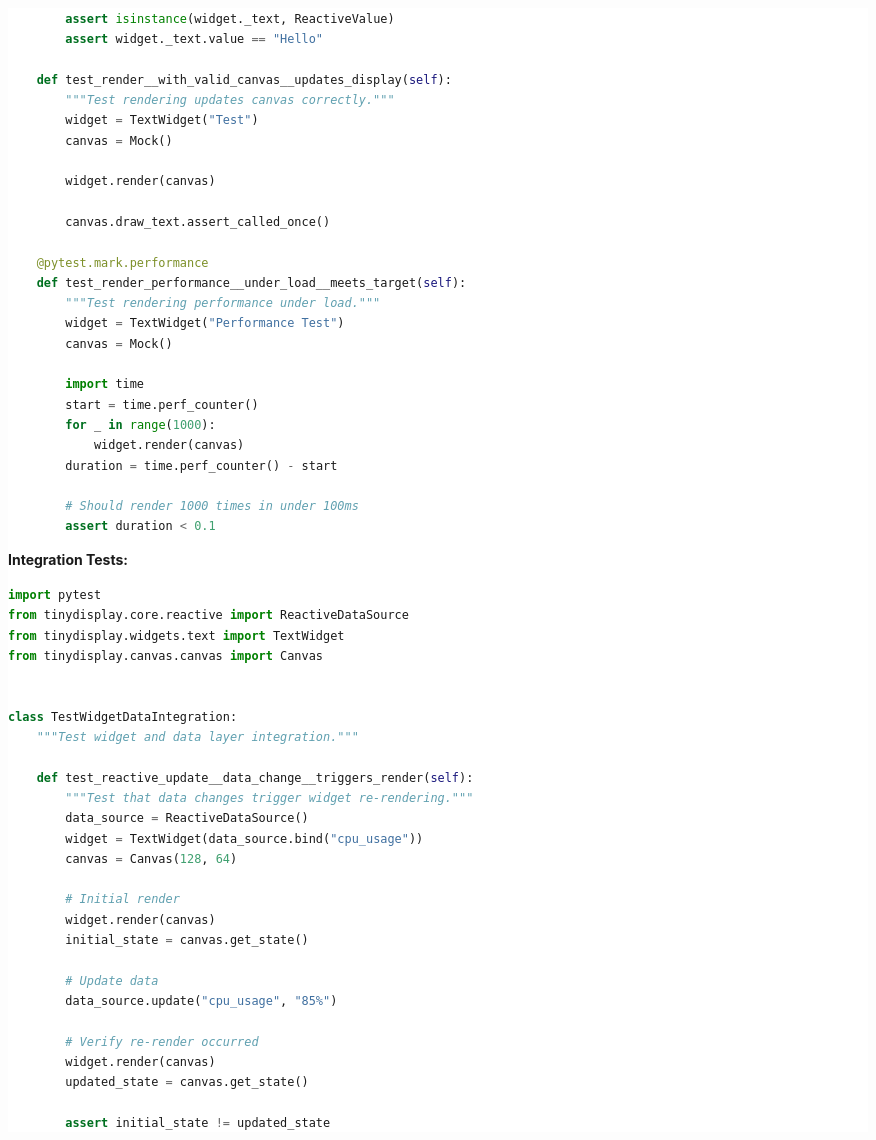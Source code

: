 ```python
        assert isinstance(widget._text, ReactiveValue)
        assert widget._text.value == "Hello"
        
    def test_render__with_valid_canvas__updates_display(self):
        """Test rendering updates canvas correctly."""
        widget = TextWidget("Test")
        canvas = Mock()
        
        widget.render(canvas)
        
        canvas.draw_text.assert_called_once()
        
    @pytest.mark.performance
    def test_render_performance__under_load__meets_target(self):
        """Test rendering performance under load."""
        widget = TextWidget("Performance Test")
        canvas = Mock()
        
        import time
        start = time.perf_counter()
        for _ in range(1000):
            widget.render(canvas)
        duration = time.perf_counter() - start
        
        # Should render 1000 times in under 100ms
        assert duration < 0.1
```

**Integration Tests:**
```python
import pytest
from tinydisplay.core.reactive import ReactiveDataSource
from tinydisplay.widgets.text import TextWidget
from tinydisplay.canvas.canvas import Canvas


class TestWidgetDataIntegration:
    """Test widget and data layer integration."""
    
    def test_reactive_update__data_change__triggers_render(self):
        """Test that data changes trigger widget re-rendering."""
        data_source = ReactiveDataSource()
        widget = TextWidget(data_source.bind("cpu_usage"))
        canvas = Canvas(128, 64)
        
        # Initial render
        widget.render(canvas)
        initial_state = canvas.get_state()
        
        # Update data
        data_source.update("cpu_usage", "85%")
        
        # Verify re-render occurred
        widget.render(canvas)
        updated_state = canvas.get_state()
        
        assert initial_state != updated_state
```
